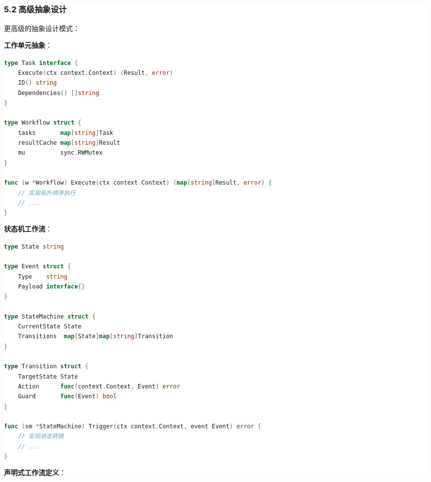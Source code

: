 ### 5.2 高级抽象设计

更高级的抽象设计模式：

**工作单元抽象**：

```go
type Task interface {
    Execute(ctx context.Context) (Result, error)
    ID() string
    Dependencies() []string
}

type Workflow struct {
    tasks       map[string]Task
    resultCache map[string]Result
    mu          sync.RWMutex
}

func (w *Workflow) Execute(ctx context.Context) (map[string]Result, error) {
    // 实现拓扑排序执行
    // ...
}
```

**状态机工作流**：

```go
type State string

type Event struct {
    Type    string
    Payload interface{}
}

type StateMachine struct {
    CurrentState State
    Transitions  map[State]map[string]Transition
}

type Transition struct {
    TargetState State
    Action      func(context.Context, Event) error
    Guard       func(Event) bool
}

func (sm *StateMachine) Trigger(ctx context.Context, event Event) error {
    // 实现状态转换
    // ...
}
```

**声明式工作流定义**：
